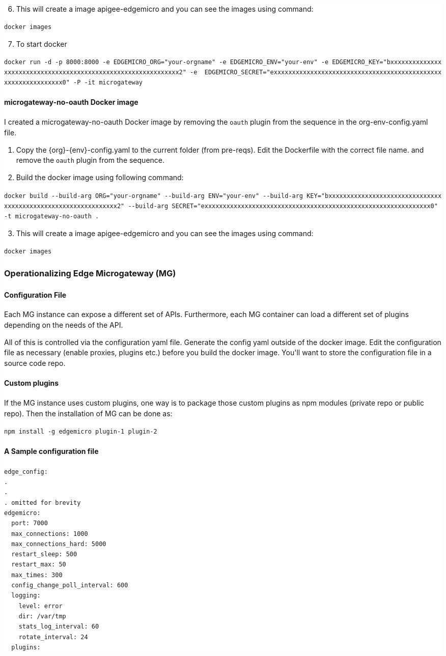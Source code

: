 6. This will create a image apigee-edgemicro and you can see the images using command:
```
docker images
```

7. To start docker
```
docker run -d -p 8000:8000 -e EDGEMICRO_ORG="your-orgname" -e EDGEMICRO_ENV="your-env" -e EDGEMICRO_KEY="bxxxxxxxxxxxxxxxxxxxxxxxxxxxxxxxxxxxxxxxxxxxxxxxxxxxxxxxxxxxxxx2" -e  EDGEMICRO_SECRET="exxxxxxxxxxxxxxxxxxxxxxxxxxxxxxxxxxxxxxxxxxxxxxxxxxxxxxxxxxxxxx0" -P -it microgateway
```

#### microgateway-no-oauth Docker image
I created a microgateway-no-oauth Docker image by removing the `oauth` plugin from the sequence in the org-env-config.yaml file.

1. Copy the {org}-{env}-config.yaml to the current folder (from pre-reqs). Edit the Dockerfile with the correct file name. and remove the `oauth` plugin from the sequence.  

2. Build the docker image using following command:
```
docker build --build-arg ORG="your-orgname" --build-arg ENV="your-env" --build-arg KEY="bxxxxxxxxxxxxxxxxxxxxxxxxxxxxxxxxxxxxxxxxxxxxxxxxxxxxxxxxxxxxxx2" --build-arg SECRET="exxxxxxxxxxxxxxxxxxxxxxxxxxxxxxxxxxxxxxxxxxxxxxxxxxxxxxxxxxxxxx0" -t microgateway-no-oauth .
```

3. This will create a image apigee-edgemicro and you can see the images using command:
```
docker images
```

### Operationalizing Edge Microgateway (MG)
#### Configuration File
Each MG instance can expose a different set of APIs. Furthermore, each MG container can load a different set of plugins depending on the needs of the API.

All of this is controlled via the configuration yaml file. Generate the config yaml outside of the docker image. Edit the configuration file as necessary (enable proxies, plugins etc.) before you build the docker image. You'll want to store the configuration file in a source code repo.

#### Custom plugins
If the MG instance uses custom plugins, one way is to package those custom plugins as npm modules (private repo or public repo). Then the installation of MG can be done as:
```
npm install -g edgemicro plugin-1 plugin-2
```

#### A Sample configuration file
```
edge_config:
.
.
. omitted for brevity
edgemicro:
  port: 7000
  max_connections: 1000
  max_connections_hard: 5000
  restart_sleep: 500
  restart_max: 50
  max_times: 300
  config_change_poll_interval: 600
  logging:
    level: error
    dir: /var/tmp
    stats_log_interval: 60
    rotate_interval: 24
  plugins:
```
